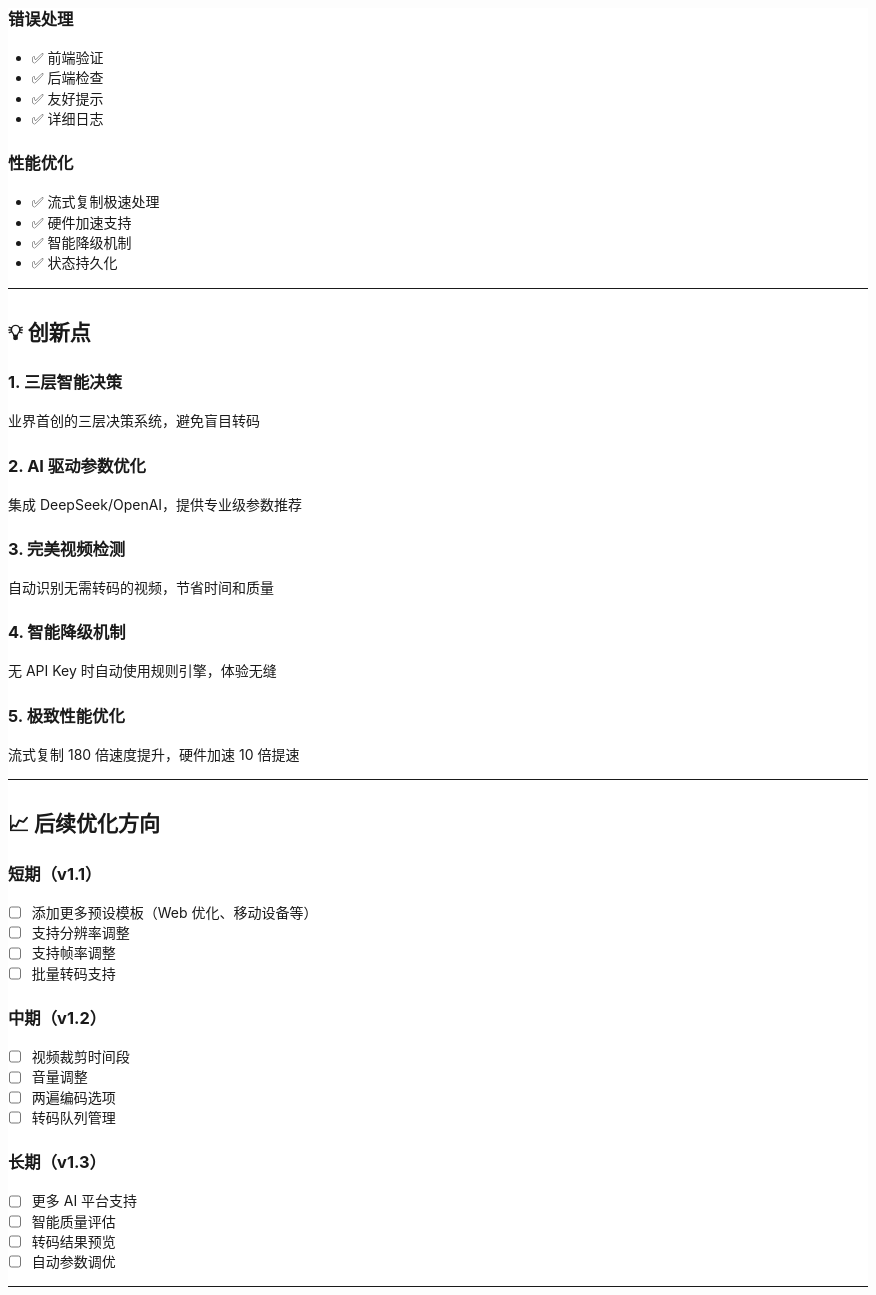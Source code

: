 ### 错误处理
- ✅ 前端验证
- ✅ 后端检查
- ✅ 友好提示
- ✅ 详细日志

### 性能优化
- ✅ 流式复制极速处理
- ✅ 硬件加速支持
- ✅ 智能降级机制
- ✅ 状态持久化

---

## 💡 创新点

### 1. 三层智能决策
业界首创的三层决策系统，避免盲目转码

### 2. AI 驱动参数优化
集成 DeepSeek/OpenAI，提供专业级参数推荐

### 3. 完美视频检测
自动识别无需转码的视频，节省时间和质量

### 4. 智能降级机制
无 API Key 时自动使用规则引擎，体验无缝

### 5. 极致性能优化
流式复制 180 倍速度提升，硬件加速 10 倍提速

---

## 📈 后续优化方向

### 短期（v1.1）
- [ ] 添加更多预设模板（Web 优化、移动设备等）
- [ ] 支持分辨率调整
- [ ] 支持帧率调整
- [ ] 批量转码支持

### 中期（v1.2）
- [ ] 视频裁剪时间段
- [ ] 音量调整
- [ ] 两遍编码选项
- [ ] 转码队列管理

### 长期（v1.3）
- [ ] 更多 AI 平台支持
- [ ] 智能质量评估
- [ ] 转码结果预览
- [ ] 自动参数调优

---